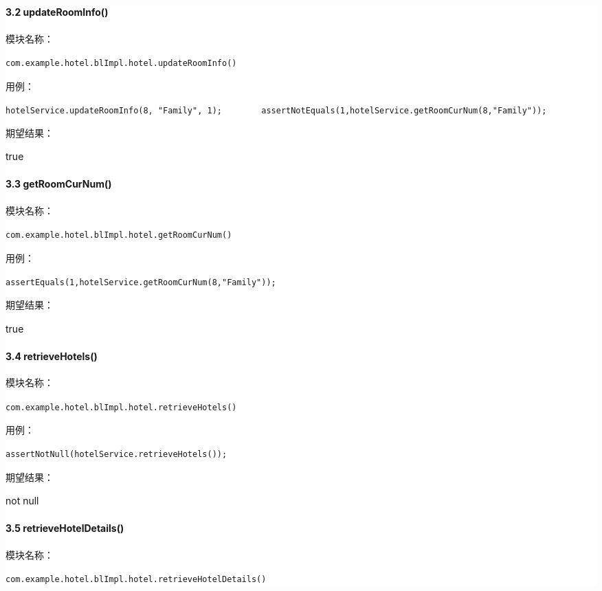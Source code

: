 #### 3.2 updateRoomInfo()

模块名称：

```
com.example.hotel.blImpl.hotel.updateRoomInfo()
```

用例：

```
hotelService.updateRoomInfo(8, "Family", 1);        assertNotEquals(1,hotelService.getRoomCurNum(8,"Family"));
```

期望结果：

true

#### 3.3 getRoomCurNum()

模块名称：

```
com.example.hotel.blImpl.hotel.getRoomCurNum()
```

用例：

```
assertEquals(1,hotelService.getRoomCurNum(8,"Family"));
```

期望结果：

true

#### 3.4 retrieveHotels()

模块名称：

```
com.example.hotel.blImpl.hotel.retrieveHotels()
```

用例：

```
assertNotNull(hotelService.retrieveHotels());
```

期望结果：

not null

#### 3.5 retrieveHotelDetails()

模块名称：

```
com.example.hotel.blImpl.hotel.retrieveHotelDetails()
```

